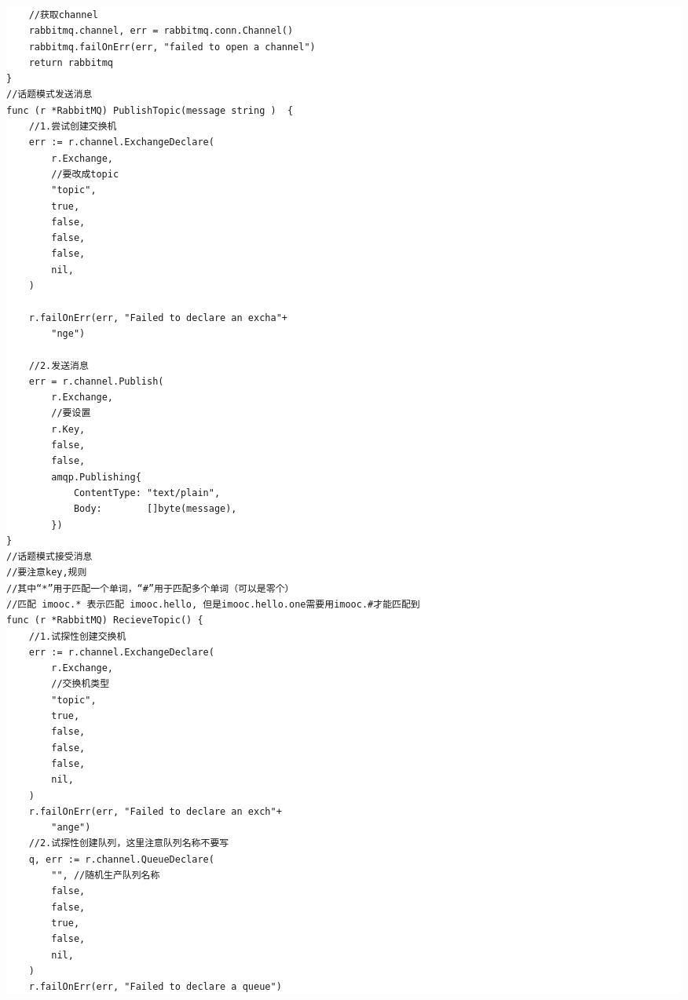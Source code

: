 ```
	//获取channel
	rabbitmq.channel, err = rabbitmq.conn.Channel()
	rabbitmq.failOnErr(err, "failed to open a channel")
	return rabbitmq
}
//话题模式发送消息
func (r *RabbitMQ) PublishTopic(message string )  {
	//1.尝试创建交换机
	err := r.channel.ExchangeDeclare(
		r.Exchange,
		//要改成topic
		"topic",
		true,
		false,
		false,
		false,
		nil,
	)

	r.failOnErr(err, "Failed to declare an excha"+
		"nge")

	//2.发送消息
	err = r.channel.Publish(
		r.Exchange,
		//要设置
		r.Key,
		false,
		false,
		amqp.Publishing{
			ContentType: "text/plain",
			Body:        []byte(message),
		})
}
//话题模式接受消息
//要注意key,规则
//其中“*”用于匹配一个单词，“#”用于匹配多个单词（可以是零个）
//匹配 imooc.* 表示匹配 imooc.hello, 但是imooc.hello.one需要用imooc.#才能匹配到
func (r *RabbitMQ) RecieveTopic() {
	//1.试探性创建交换机
	err := r.channel.ExchangeDeclare(
		r.Exchange,
		//交换机类型
		"topic",
		true,
		false,
		false,
		false,
		nil,
	)
	r.failOnErr(err, "Failed to declare an exch"+
		"ange")
	//2.试探性创建队列，这里注意队列名称不要写
	q, err := r.channel.QueueDeclare(
		"", //随机生产队列名称
		false,
		false,
		true,
		false,
		nil,
	)
	r.failOnErr(err, "Failed to declare a queue")

```